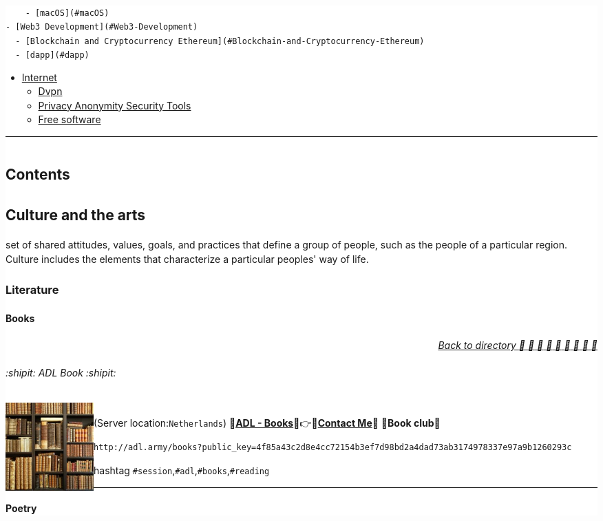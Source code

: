 		- [macOS](#macOS)
	- [Web3 Development](#Web3-Development)
	  - [Blockchain and Cryptocurrency Ethereum](#Blockchain-and-Cryptocurrency-Ethereum)
	  - [dapp](#dapp)
  - [Internet](#Internet)
    - [Dvpn](#Dvpn)
    - [Privacy Anonymity Security Tools](#Privacy-Anonymity-Security-Tools)
	- [Free software](#Free-software)

***
#
## Contents ##

## Culture and the arts ##
set of shared attitudes, values, goals, and practices that define a group of people, such as the people of a particular region. Culture includes the elements that characterize a particular peoples' way of life.


### Literature ###


#### Books ####
*<div align="right"><a href="#Contents">Back to directory :maple_leaf: :cherries: :lemon: :strawberry: :peach: :eggplant: :pear: :corn: :tomato:</a></div>*
###### :shipit: ADL Book :shipit:
<img align="left" height="128px" width="128px" alt="Server Icon" src="public/server_icons/ADL-Books.png"> \
(Server location:`Netherlands`) :ghost:**[ADL - Books](http://adl.army/)**:ghost::point_right::love_letter:**[Contact Me](http://adl.army/)**:love_letter: :cherries:**Book club**:cherries:
```
http://adl.army/books?public_key=4f85a43c2d8e4cc72154b3ef7d98bd2a4dad73ab3174978337e97a9b1260293c
```
hashtag `#session`,`#adl`,`#books`,`#reading`
***********************************************************************************************************************************************************************

#### Poetry ###
